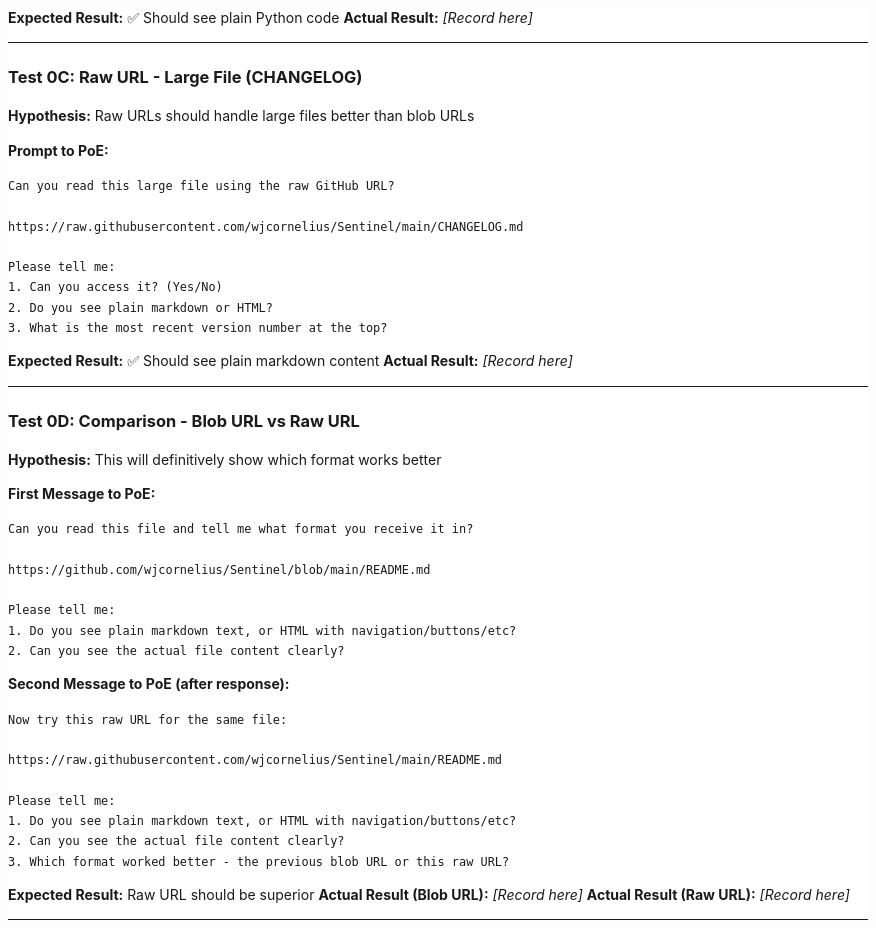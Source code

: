 **Expected Result:** ✅ Should see plain Python code
**Actual Result:** _[Record here]_

---

### Test 0C: Raw URL - Large File (CHANGELOG)
**Hypothesis:** Raw URLs should handle large files better than blob URLs

**Prompt to PoE:**
```
Can you read this large file using the raw GitHub URL?

https://raw.githubusercontent.com/wjcornelius/Sentinel/main/CHANGELOG.md

Please tell me:
1. Can you access it? (Yes/No)
2. Do you see plain markdown or HTML?
3. What is the most recent version number at the top?
```

**Expected Result:** ✅ Should see plain markdown content
**Actual Result:** _[Record here]_

---

### Test 0D: Comparison - Blob URL vs Raw URL
**Hypothesis:** This will definitively show which format works better

**First Message to PoE:**
```
Can you read this file and tell me what format you receive it in?

https://github.com/wjcornelius/Sentinel/blob/main/README.md

Please tell me:
1. Do you see plain markdown text, or HTML with navigation/buttons/etc?
2. Can you see the actual file content clearly?
```

**Second Message to PoE (after response):**
```
Now try this raw URL for the same file:

https://raw.githubusercontent.com/wjcornelius/Sentinel/main/README.md

Please tell me:
1. Do you see plain markdown text, or HTML with navigation/buttons/etc?
2. Can you see the actual file content clearly?
3. Which format worked better - the previous blob URL or this raw URL?
```

**Expected Result:** Raw URL should be superior
**Actual Result (Blob URL):** _[Record here]_
**Actual Result (Raw URL):** _[Record here]_

---